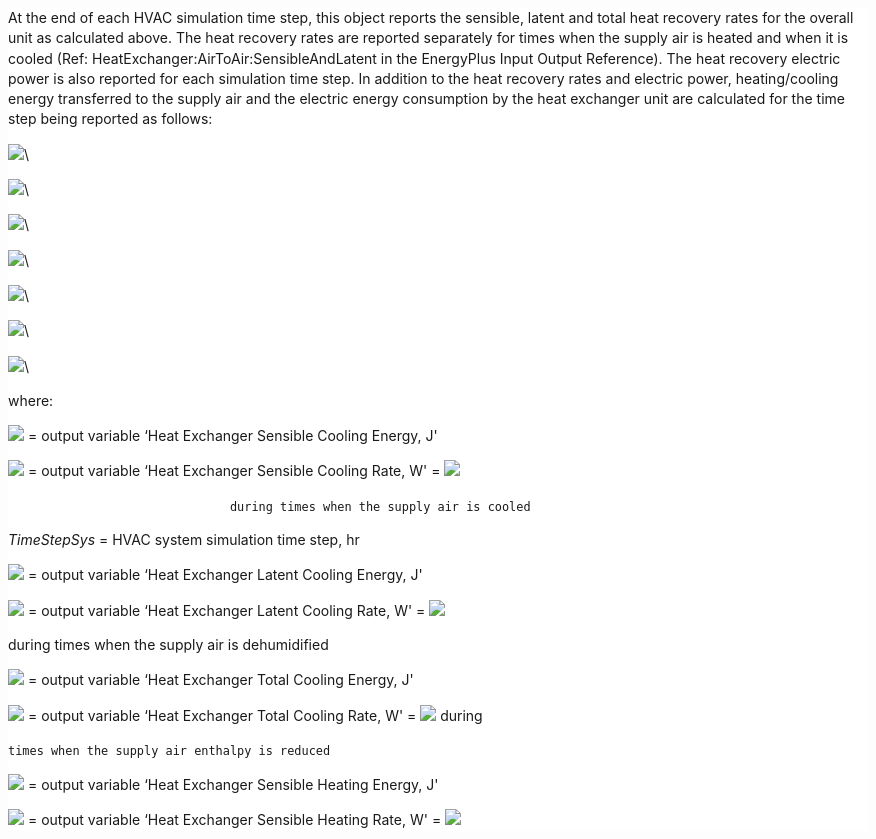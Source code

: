 At the end of each HVAC simulation time step, this object reports the sensible, latent and total heat recovery rates for the overall unit as calculated above. The heat recovery rates are reported separately for times when the supply air is heated and when it is cooled (Ref: HeatExchanger:AirToAir:SensibleAndLatent in the EnergyPlus Input Output Reference). The heat recovery electric power is also reported for each simulation time step. In addition to the heat recovery rates and electric power, heating/cooling energy transferred to the supply air and the electric energy consumption by the heat exchanger unit are calculated for the time step being reported as follows:

![](media/image5141.png)\


![](media/image5142.png)\


![](media/image5143.png)\


![](media/image5144.png)\


![](media/image5145.png)\


![](media/image5146.png)\


![](media/image5147.png)\


where:

![](media/image5148.png) = output variable ‘Heat Exchanger Sensible Cooling Energy, J'

![](media/image5149.png) = output variable ‘Heat Exchanger Sensible Cooling Rate, W' = ![](media/image5150.png)

                                   during times when the supply air is cooled

*TimeStepSys* = HVAC system simulation time step, hr

![](media/image5151.png) = output variable ‘Heat Exchanger Latent Cooling Energy, J'

![](media/image5152.png) = output variable ‘Heat Exchanger Latent Cooling Rate, W' = ![](media/image5153.png)

   during times when the supply air is dehumidified

![](media/image5154.png) = output variable ‘Heat Exchanger Total Cooling Energy, J'

![](media/image5155.png) = output variable ‘Heat Exchanger Total Cooling Rate, W' = ![](media/image5156.png) during

    times when the supply air enthalpy is reduced

![](media/image5157.png) = output variable ‘Heat Exchanger Sensible Heating Energy, J'

![](media/image5158.png) = output variable ‘Heat Exchanger Sensible Heating Rate, W' = ![](media/image5159.png)
